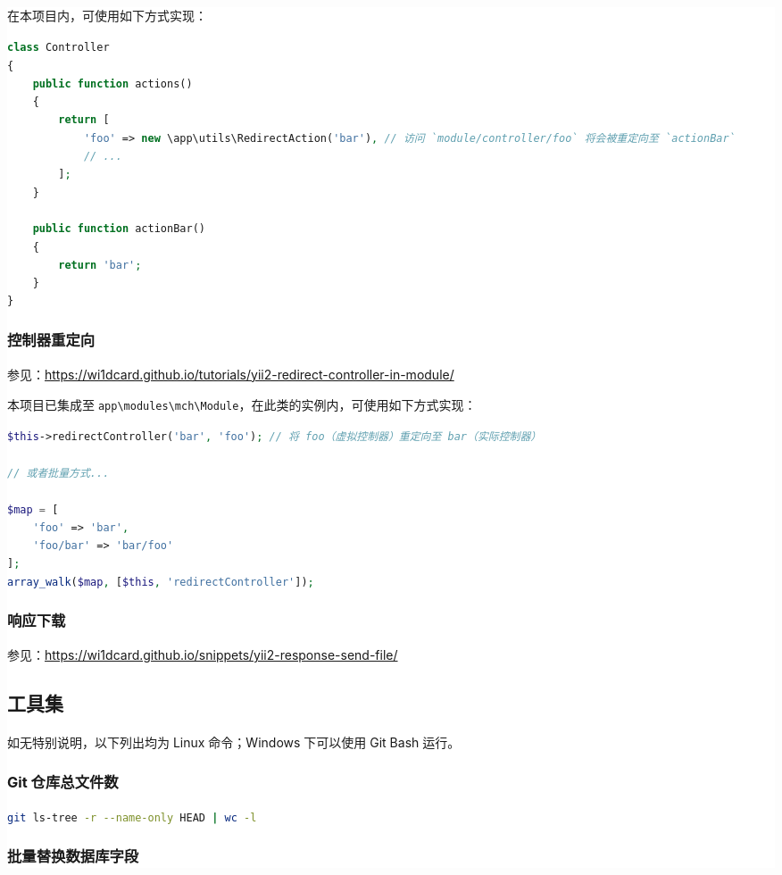 在本项目内，可使用如下方式实现：

```php
class Controller
{
    public function actions()
    {
        return [
            'foo' => new \app\utils\RedirectAction('bar'), // 访问 `module/controller/foo` 将会被重定向至 `actionBar`
            // ...
        ];
    }

    public function actionBar()
    {
        return 'bar';
    }
}
```

### 控制器重定向

参见：<https://wi1dcard.github.io/tutorials/yii2-redirect-controller-in-module/>

本项目已集成至 `app\modules\mch\Module`，在此类的实例内，可使用如下方式实现：

```php
$this->redirectController('bar', 'foo'); // 将 foo（虚拟控制器）重定向至 bar（实际控制器）

// 或者批量方式...

$map = [
    'foo' => 'bar',
    'foo/bar' => 'bar/foo'
];
array_walk($map, [$this, 'redirectController']);
```

### 响应下载

参见：<https://wi1dcard.github.io/snippets/yii2-response-send-file/>

## 工具集

如无特别说明，以下列出均为 Linux 命令；Windows 下可以使用 Git Bash 运行。

### Git 仓库总文件数

```bash
git ls-tree -r --name-only HEAD | wc -l
```

### 批量替换数据库字段
